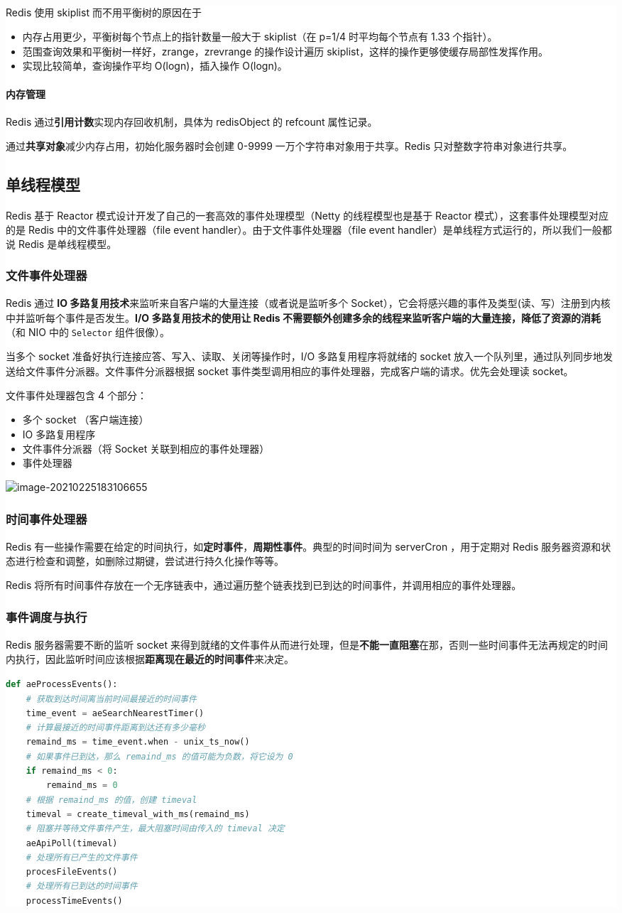 Redis 使用 skiplist 而不用平衡树的原因在于

- 内存占用更少，平衡树每个节点上的指针数量一般大于 skiplist（在 p=1/4 时平均每个节点有 1.33 个指针）。
- 范围查询效果和平衡树一样好，zrange，zrevrange 的操作设计遍历 skiplist，这样的操作更够使缓存局部性发挥作用。
- 实现比较简单，查询操作平均 O(logn)，插入操作 O(logn)。

#### 内存管理

Redis 通过**引用计数**实现内存回收机制，具体为 redisObject 的 refcount 属性记录。

通过**共享对象**减少内存占用，初始化服务器时会创建 0-9999 一万个字符串对象用于共享。Redis 只对整数字符串对象进行共享。



## 单线程模型

Redis 基于 Reactor 模式设计开发了自己的一套高效的事件处理模型（Netty 的线程模型也是基于 Reactor 模式），这套事件处理模型对应的是 Redis 中的文件事件处理器（file event handler）。由于文件事件处理器（file event handler）是单线程方式运行的，所以我们一般都说 Redis 是单线程模型。

### 文件事件处理器

Redis 通过 **IO 多路复用技术**来监听来自客户端的大量连接（或者说是监听多个 Socket），它会将感兴趣的事件及类型(读、写）注册到内核中并监听每个事件是否发生。**I/O 多路复用技术的使用让 Redis 不需要额外创建多余的线程来监听客户端的大量连接，降低了资源的消耗**（和 NIO 中的 `Selector` 组件很像）。

当多个 socket 准备好执行连接应答、写入、读取、关闭等操作时，I/O 多路复用程序将就绪的 socket 放入一个队列里，通过队列同步地发送给文件事件分派器。文件事件分派器根据 socket 事件类型调用相应的事件处理器，完成客户端的请求。优先会处理读 socket。

文件事件处理器包含 4 个部分：

- 多个 socket （客户端连接）
- IO 多路复用程序 
- 文件事件分派器（将 Socket 关联到相应的事件处理器）
- 事件处理器

![image-20210225183106655](C:\Users\aasus\AppData\Roaming\Typora\typora-user-images\image-20210225183106655.png)

### 时间事件处理器

Redis 有一些操作需要在给定的时间执行，如**定时事件**，**周期性事件**。典型的时间时间为 serverCron ，用于定期对 Redis 服务器资源和状态进行检查和调整，如删除过期键，尝试进行持久化操作等等。

Redis 将所有时间事件存放在一个无序链表中，通过遍历整个链表找到已到达的时间事件，并调用相应的事件处理器。

### 事件调度与执行

Redis 服务器需要不断的监听 socket 来得到就绪的文件事件从而进行处理，但是**不能一直阻塞**在那，否则一些时间事件无法再规定的时间内执行，因此监听时间应该根据**距离现在最近的时间事件**来决定。

```python
def aeProcessEvents():
    # 获取到达时间离当前时间最接近的时间事件
    time_event = aeSearchNearestTimer()
    # 计算最接近的时间事件距离到达还有多少毫秒
    remaind_ms = time_event.when - unix_ts_now()
    # 如果事件已到达，那么 remaind_ms 的值可能为负数，将它设为 0
    if remaind_ms < 0:
        remaind_ms = 0
    # 根据 remaind_ms 的值，创建 timeval
    timeval = create_timeval_with_ms(remaind_ms)
    # 阻塞并等待文件事件产生，最大阻塞时间由传入的 timeval 决定
    aeApiPoll(timeval)
    # 处理所有已产生的文件事件
    procesFileEvents()
    # 处理所有已到达的时间事件
    processTimeEvents()
```
